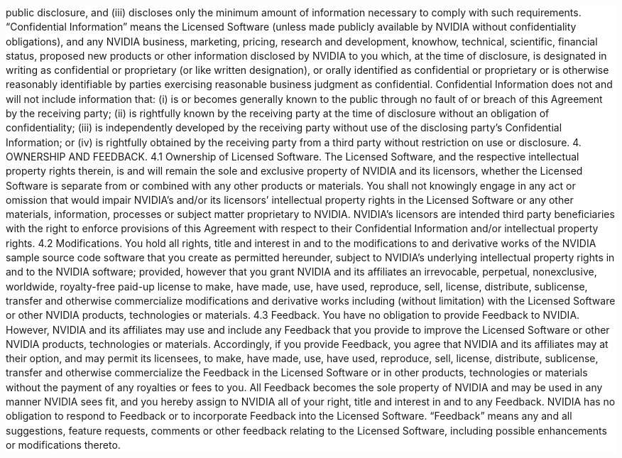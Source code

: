 public disclosure, and (iii) discloses only the minimum amount of information necessary to comply with such
requirements.
“Confidential Information” means the Licensed Software (unless made publicly available by NVIDIA without
confidentiality obligations), and any NVIDIA business, marketing, pricing, research and development, knowhow, technical, scientific, financial status, proposed new products or other information disclosed by NVIDIA to
you which, at the time of disclosure, is designated in writing as confidential or proprietary (or like written
designation), or orally identified as confidential or proprietary or is otherwise reasonably identifiable by
parties exercising reasonable business judgment as confidential. Confidential Information does not and will
not include information that: (i) is or becomes generally known to the public through no fault of or breach of
this Agreement by the receiving party; (ii) is rightfully known by the receiving party at the time of disclosure
without an obligation of confidentiality; (iii) is independently developed by the receiving party without use of
the disclosing party’s Confidential Information; or (iv) is rightfully obtained by the receiving party from a third
party without restriction on use or disclosure.
4. OWNERSHIP AND FEEDBACK.
4.1 Ownership of Licensed Software. The Licensed Software, and the respective intellectual property rights therein, is and will
remain the sole and exclusive property of NVIDIA and its licensors, whether the Licensed Software is separate from or combined
with any other products or materials. You shall not knowingly engage in any act or omission that would impair NVIDIA’s and/or
its licensors’ intellectual property rights in the Licensed Software or any other materials, information, processes or subject matter
proprietary to NVIDIA. NVIDIA’s licensors are intended third party beneficiaries with the right to enforce provisions of this
Agreement with respect to their Confidential Information and/or intellectual property rights.
4.2 Modifications. You hold all rights, title and interest in and to the modifications to and derivative works of the NVIDIA
sample source code software that you create as permitted hereunder, subject to NVIDIA’s underlying intellectual property rights in
and to the NVIDIA software; provided, however that you grant NVIDIA and its affiliates an irrevocable, perpetual, nonexclusive,
worldwide, royalty-free paid-up license to make, have made, use, have used, reproduce, sell, license, distribute, sublicense, transfer
and otherwise commercialize modifications and derivative works including (without limitation) with the Licensed Software or other
NVIDIA products, technologies or materials.
4.3 Feedback. You have no obligation to provide Feedback to NVIDIA. However, NVIDIA and its affiliates may use and include
any Feedback that you provide to improve the Licensed Software or other NVIDIA products, technologies or materials. Accordingly, if
you provide Feedback, you agree that NVIDIA and its affiliates may at their option, and may permit its licensees, to make, have
made, use, have used, reproduce, sell, license, distribute, sublicense, transfer and otherwise commercialize the Feedback in the
Licensed Software or in other products, technologies or materials without the payment of any royalties or fees to you. All Feedback
becomes the sole property of NVIDIA and may be used in any manner NVIDIA sees fit, and you hereby assign to NVIDIA all of your
right, title and interest in and to any Feedback. NVIDIA has no obligation to respond to Feedback or to incorporate Feedback into the
Licensed Software. “Feedback” means any and all suggestions, feature requests, comments or other feedback relating to the
Licensed Software, including possible enhancements or modifications thereto.